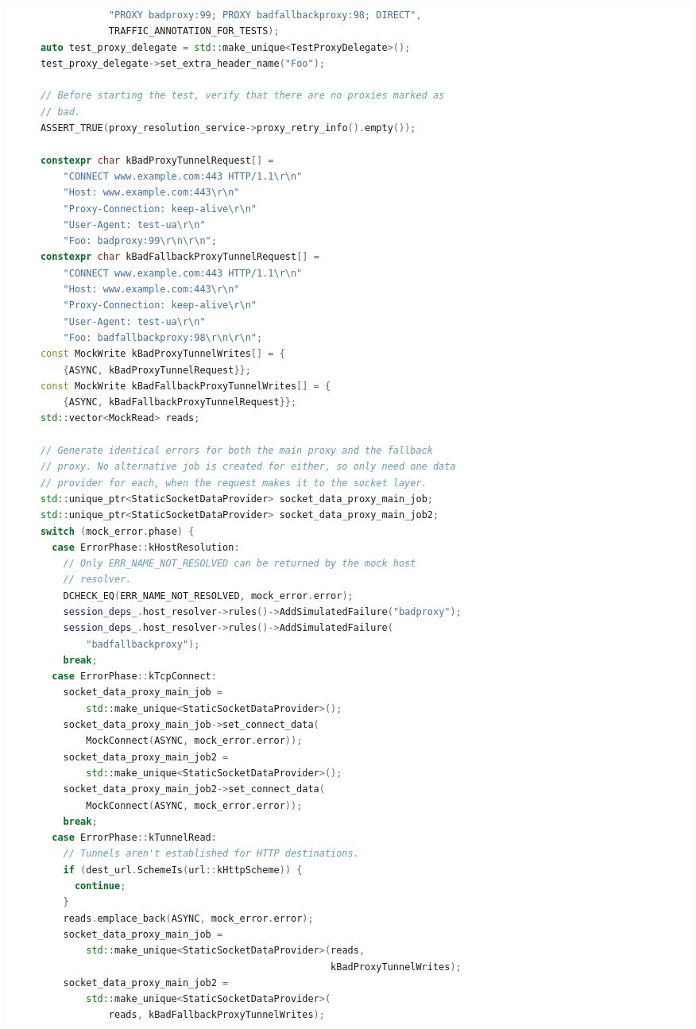 ```cpp
                  "PROXY badproxy:99; PROXY badfallbackproxy:98; DIRECT",
                  TRAFFIC_ANNOTATION_FOR_TESTS);
      auto test_proxy_delegate = std::make_unique<TestProxyDelegate>();
      test_proxy_delegate->set_extra_header_name("Foo");

      // Before starting the test, verify that there are no proxies marked as
      // bad.
      ASSERT_TRUE(proxy_resolution_service->proxy_retry_info().empty());

      constexpr char kBadProxyTunnelRequest[] =
          "CONNECT www.example.com:443 HTTP/1.1\r\n"
          "Host: www.example.com:443\r\n"
          "Proxy-Connection: keep-alive\r\n"
          "User-Agent: test-ua\r\n"
          "Foo: badproxy:99\r\n\r\n";
      constexpr char kBadFallbackProxyTunnelRequest[] =
          "CONNECT www.example.com:443 HTTP/1.1\r\n"
          "Host: www.example.com:443\r\n"
          "Proxy-Connection: keep-alive\r\n"
          "User-Agent: test-ua\r\n"
          "Foo: badfallbackproxy:98\r\n\r\n";
      const MockWrite kBadProxyTunnelWrites[] = {
          {ASYNC, kBadProxyTunnelRequest}};
      const MockWrite kBadFallbackProxyTunnelWrites[] = {
          {ASYNC, kBadFallbackProxyTunnelRequest}};
      std::vector<MockRead> reads;

      // Generate identical errors for both the main proxy and the fallback
      // proxy. No alternative job is created for either, so only need one data
      // provider for each, when the request makes it to the socket layer.
      std::unique_ptr<StaticSocketDataProvider> socket_data_proxy_main_job;
      std::unique_ptr<StaticSocketDataProvider> socket_data_proxy_main_job2;
      switch (mock_error.phase) {
        case ErrorPhase::kHostResolution:
          // Only ERR_NAME_NOT_RESOLVED can be returned by the mock host
          // resolver.
          DCHECK_EQ(ERR_NAME_NOT_RESOLVED, mock_error.error);
          session_deps_.host_resolver->rules()->AddSimulatedFailure("badproxy");
          session_deps_.host_resolver->rules()->AddSimulatedFailure(
              "badfallbackproxy");
          break;
        case ErrorPhase::kTcpConnect:
          socket_data_proxy_main_job =
              std::make_unique<StaticSocketDataProvider>();
          socket_data_proxy_main_job->set_connect_data(
              MockConnect(ASYNC, mock_error.error));
          socket_data_proxy_main_job2 =
              std::make_unique<StaticSocketDataProvider>();
          socket_data_proxy_main_job2->set_connect_data(
              MockConnect(ASYNC, mock_error.error));
          break;
        case ErrorPhase::kTunnelRead:
          // Tunnels aren't established for HTTP destinations.
          if (dest_url.SchemeIs(url::kHttpScheme)) {
            continue;
          }
          reads.emplace_back(ASYNC, mock_error.error);
          socket_data_proxy_main_job =
              std::make_unique<StaticSocketDataProvider>(reads,
                                                         kBadProxyTunnelWrites);
          socket_data_proxy_main_job2 =
              std::make_unique<StaticSocketDataProvider>(
                  reads, kBadFallbackProxyTunnelWrites);
```
